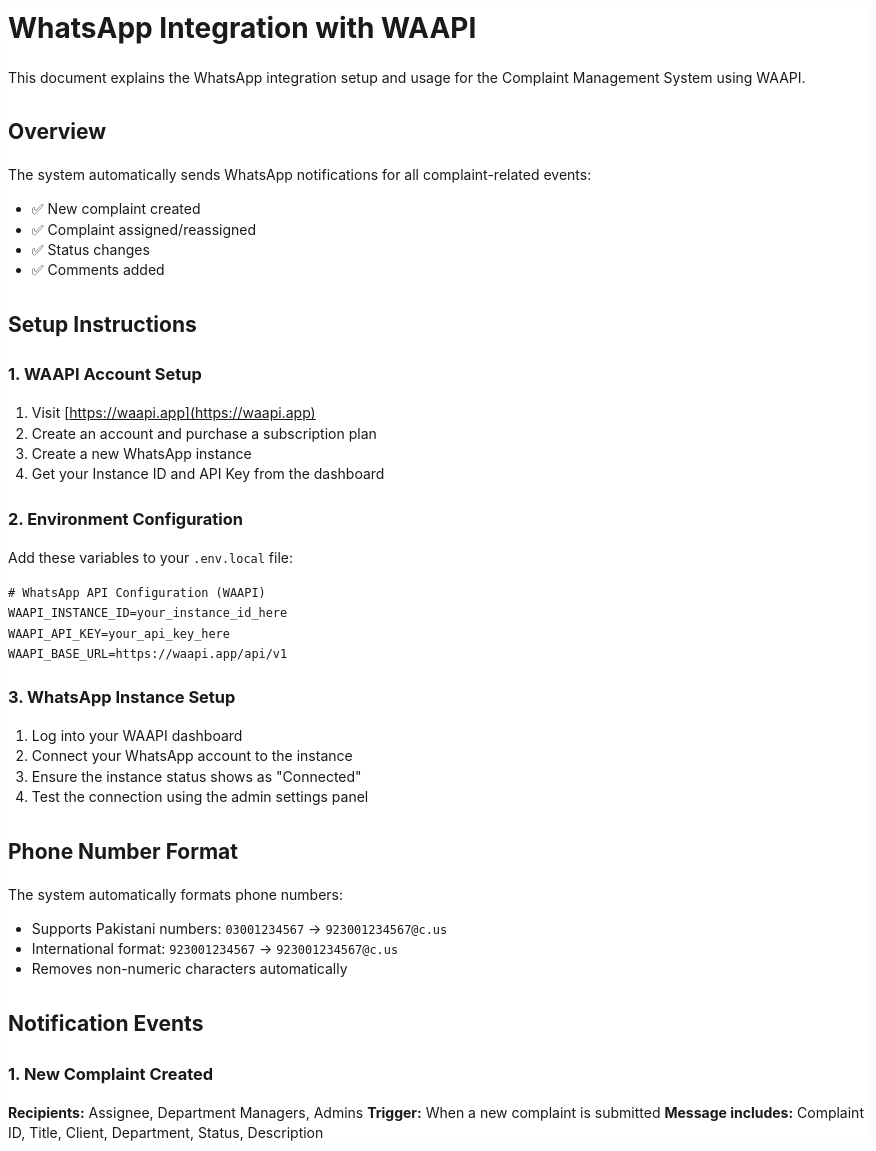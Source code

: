 # WhatsApp Integration with WAAPI

This document explains the WhatsApp integration setup and usage for the Complaint Management System using WAAPI.

## Overview

The system automatically sends WhatsApp notifications for all complaint-related events:
- ✅ New complaint created
- ✅ Complaint assigned/reassigned  
- ✅ Status changes
- ✅ Comments added

## Setup Instructions

### 1. WAAPI Account Setup

1. Visit [https://waapi.app](https://waapi.app)
2. Create an account and purchase a subscription plan
3. Create a new WhatsApp instance
4. Get your Instance ID and API Key from the dashboard

### 2. Environment Configuration

Add these variables to your `.env.local` file:

```env
# WhatsApp API Configuration (WAAPI)
WAAPI_INSTANCE_ID=your_instance_id_here
WAAPI_API_KEY=your_api_key_here  
WAAPI_BASE_URL=https://waapi.app/api/v1
```

### 3. WhatsApp Instance Setup

1. Log into your WAAPI dashboard
2. Connect your WhatsApp account to the instance
3. Ensure the instance status shows as "Connected"
4. Test the connection using the admin settings panel

## Phone Number Format

The system automatically formats phone numbers:
- Supports Pakistani numbers: `03001234567` → `923001234567@c.us`
- International format: `923001234567` → `923001234567@c.us`
- Removes non-numeric characters automatically

## Notification Events

### 1. New Complaint Created
**Recipients:** Assignee, Department Managers, Admins
**Trigger:** When a new complaint is submitted
**Message includes:** Complaint ID, Title, Client, Department, Status, Description
